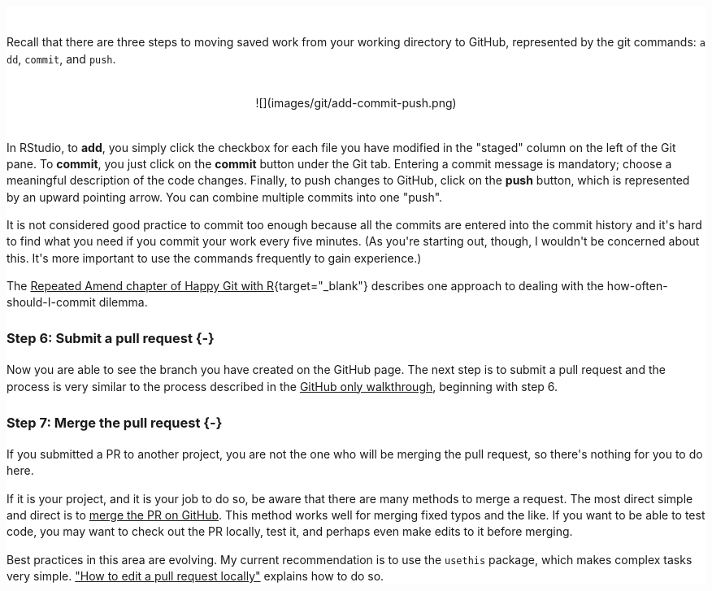 <br>

Recall that there are three steps to moving saved work from your working directory to GitHub, represented by the git commands: `add`, `commit`, and `push`.

<br>

<center>
![](images/git/add-commit-push.png)
</center>

<br>

In RStudio, to **add**, you simply click the checkbox for each file you have modified in the "staged" column on the left of the Git pane. To **commit**, you just click on the **commit** button under the Git tab. Entering a commit message is mandatory; choose a meaningful description of the code changes. Finally, to push changes to GitHub, click on the **push** button, which is represented by an upward pointing arrow. You can combine multiple commits into one "push".

It is not considered good practice to commit too enough because all the commits are entered into the commit history and it's hard to find what you need if you commit your work every five minutes. (As you're starting out, though, I wouldn't be concerned about this. It's more important to use the commands frequently to gain experience.)

The [Repeated Amend chapter of Happy Git with R](https://happygitwithr.com/repeated-amend.html){target="_blank"} describes one approach to dealing with the how-often-should-I-commit dilemma.

### Step 6: Submit a pull request {-}

Now you are able to see the branch you have created on the GitHub page. The next step is to submit a pull request and the process is very similar to the process described in the [GitHub only walkthrough](contribute.html#step-5-comparing-changes), beginning with step 6.

### Step 7: Merge the pull request {-}

If you submitted a PR to another project, you are not the one who will be merging the pull request, so there's nothing for you to do here. 

If it is your project, and it is your job to do so, be aware that there are many methods to merge a request. The most direct simple and direct is to [merge the PR on GitHub](https://help.github.com/en/articles/merging-a-pull-request#merging-a-pull-request-on-github). This method works well for merging fixed typos and the like. If you want to be able to test code, you may want to check out the PR locally, test it, and perhaps even make edits to it before merging. 

Best practices in this area are evolving. My current recommendation is to use the `usethis` package, which makes complex tasks very simple. ["How to edit a pull request locally"](https://github.com/jtr13/usethis_demos/blob/master/how_to1.md) explains how to do so.

